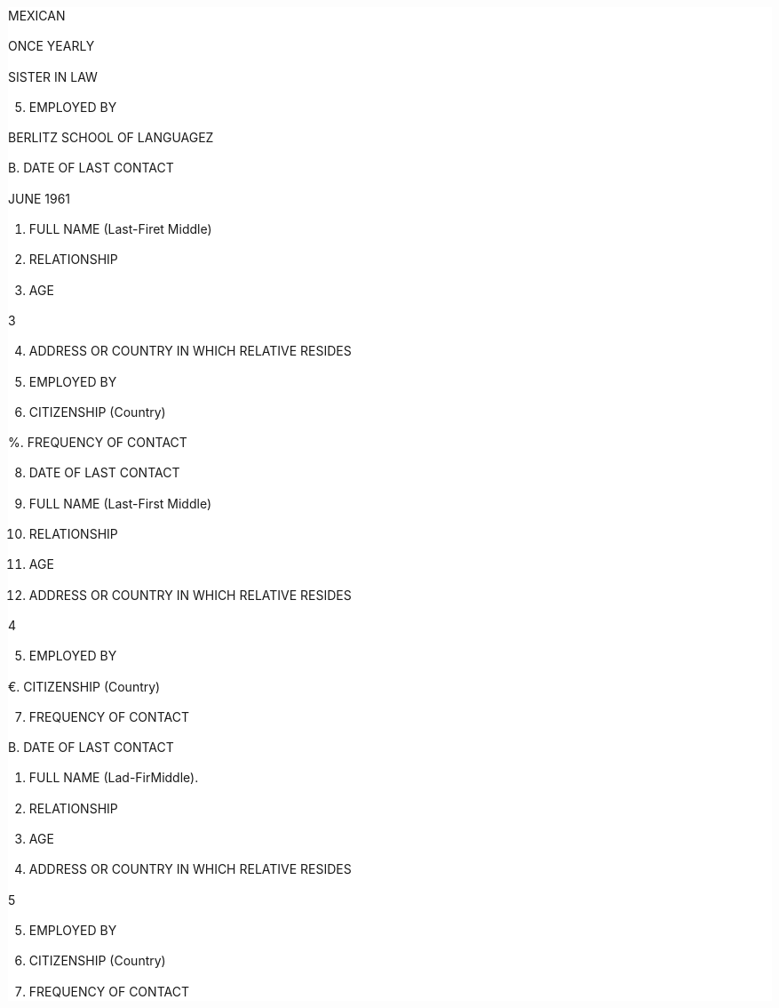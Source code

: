 MEXICAN

ONCE YEARLY

SISTER IN LAW

5. EMPLOYED BY

BERLITZ SCHOOL OF LANGUAGEZ

B. DATE OF LAST CONTACT

JUNE 1961

1. FULL NAME (Last-Firet Middle)

2. RELATIONSHIP

3. AGE

3

4. ADDRESS OR COUNTRY IN WHICH RELATIVE RESIDES

5. EMPLOYED BY

6. CITIZENSHIP (Country)

%. FREQUENCY OF CONTACT

8. DATE OF LAST CONTACT

1. FULL NAME (Last-First Middle)

2. RELATIONSHIP

3. AGE

4. ADDRESS OR COUNTRY IN WHICH RELATIVE RESIDES

4

5. EMPLOYED BY

€. CITIZENSHIP (Country)

7. FREQUENCY OF CONTACT

B. DATE OF LAST CONTACT

1. FULL NAME (Lad-FirMiddle).

2. RELATIONSHIP

3. AGE

4. ADDRESS OR COUNTRY IN WHICH RELATIVE RESIDES

5

5. EMPLOYED BY

6. CITIZENSHIP (Country)

7. FREQUENCY OF CONTACT
